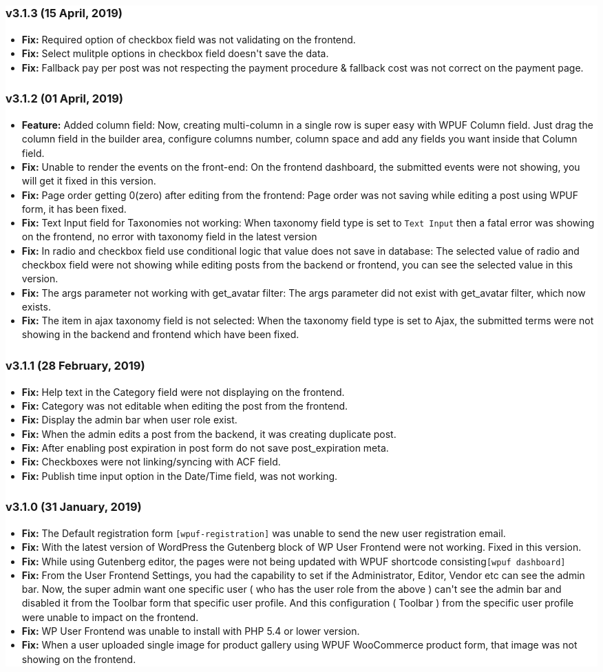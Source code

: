 ### v3.1.3 (15 April, 2019) ###

* **Fix:** Required option of checkbox field was not validating on the frontend.
* **Fix:** Select mulitple options in checkbox field doesn't save the data.
* **Fix:** Fallback pay per post was not respecting the payment procedure & fallback cost was not correct on the payment page.

### v3.1.2 (01 April, 2019) ###

* **Feature:** Added column field: Now, creating multi-column in a single row is super easy with WPUF Column field. Just drag the column field in the builder area, configure columns number, column space and add any fields you want inside that Column field.
* **Fix:** Unable to render the events on the front-end: On the frontend dashboard, the submitted events were not showing, you will get it fixed in this version.
* **Fix:** Page order getting 0(zero) after editing from the frontend: Page order was not saving while editing a post using WPUF form, it has been fixed.
* **Fix:** Text Input field for Taxonomies not working: When taxonomy field type is set to `Text Input` then a fatal error was showing on the frontend, no error with taxonomy field in the latest version
* **Fix:** In radio and checkbox field use conditional logic that value does not save in database: The selected value of radio and checkbox field were not showing while editing posts from the backend or frontend, you can see the selected value in this version.
* **Fix:** The args parameter not working with get_avatar filter: The args parameter did not exist with get_avatar filter, which now exists.
* **Fix:** The item in ajax taxonomy field is not selected: When the taxonomy field type is set to Ajax, the submitted terms were not showing in the backend and frontend which have been fixed.

### v3.1.1 (28 February, 2019) ###

* **Fix:** Help text in the Category field were not displaying on the frontend.
* **Fix:** Category was not editable when editing the post from the frontend.
* **Fix:** Display the admin bar when user role exist.
* **Fix:** When the admin edits a post from the backend, it was creating duplicate post.
* **Fix:** After enabling post expiration in post form do not save post_expiration meta.
* **Fix:** Checkboxes were not linking/syncing with ACF field.
* **Fix:** Publish time input option in the Date/Time field, was not working.

### v3.1.0 (31 January, 2019) ###

* **Fix:** The Default registration form `[wpuf-registration]` was unable to send the new user registration email.
* **Fix:** With the latest version of WordPress the Gutenberg block of WP User Frontend were not working. Fixed in this version.
* **Fix:** While using Gutenberg editor, the pages were not being updated with WPUF shortcode consisting`[wpuf dashboard]`
* **Fix:** From the User Frontend Settings, you had the capability to set if the Administrator, Editor, Vendor etc can see the admin bar. Now, the super admin want one specific user ( who has the user role from the above ) can't see the admin bar and disabled it from the Toolbar form that specific user profile. And this configuration ( Toolbar ) from the specific user profile were unable to impact on the frontend.
* **Fix:** WP User Frontend was unable to install with PHP 5.4 or lower version.
* **Fix:** When a user uploaded single image for product gallery using WPUF WooCommerce product form, that image was not showing on the frontend.
